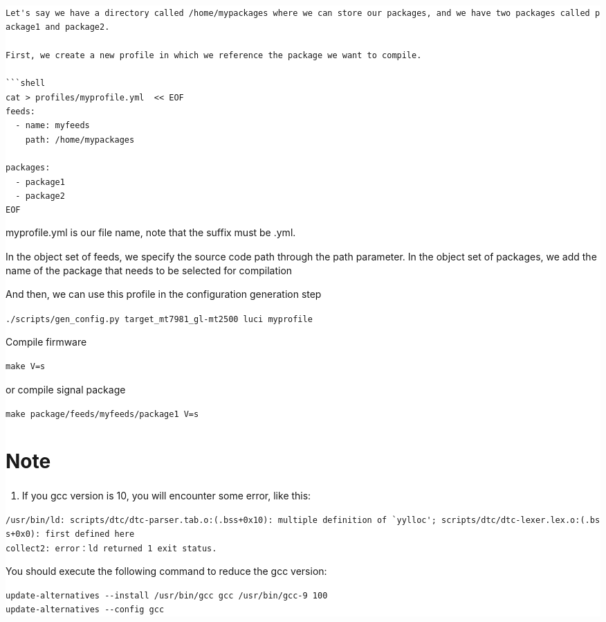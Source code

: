 ```
Let's say we have a directory called /home/mypackages where we can store our packages, and we have two packages called package1 and package2.

First, we create a new profile in which we reference the package we want to compile.

```shell
cat > profiles/myprofile.yml  << EOF
feeds:
  - name: myfeeds
    path: /home/mypackages

packages:
  - package1
  - package2
EOF
```

myprofile.yml is our file name, note that the suffix must be .yml.

In the object set of feeds, we specify the source code path through the path parameter.
In the object set of packages, we add the name of the package that needs to be selected for compilation

And then, we can use this profile in the configuration generation step

```shell
./scripts/gen_config.py target_mt7981_gl-mt2500 luci myprofile
```

Compile firmware
```
make V=s
```

or compile signal package

```
make package/feeds/myfeeds/package1 V=s
```

# Note
1. If you gcc version is 10, you will encounter some error, like this:
```
/usr/bin/ld: scripts/dtc/dtc-parser.tab.o:(.bss+0x10): multiple definition of `yylloc'; scripts/dtc/dtc-lexer.lex.o:(.bss+0x0): first defined here
collect2: error：ld returned 1 exit status.
```
You should execute the following command to reduce the gcc version:
```
update-alternatives --install /usr/bin/gcc gcc /usr/bin/gcc-9 100
update-alternatives --config gcc
```
